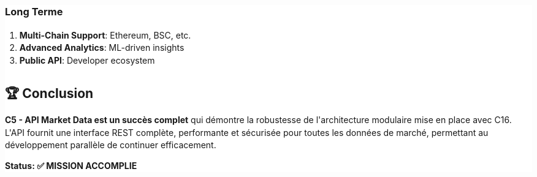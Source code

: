 ### Long Terme
1. **Multi-Chain Support**: Ethereum, BSC, etc.
2. **Advanced Analytics**: ML-driven insights
3. **Public API**: Developer ecosystem

## 🏆 Conclusion

**C5 - API Market Data est un succès complet** qui démontre la robustesse de l'architecture modulaire mise en place avec C16. L'API fournit une interface REST complète, performante et sécurisée pour toutes les données de marché, permettant au développement parallèle de continuer efficacement.

**Status: ✅ MISSION ACCOMPLIE** 